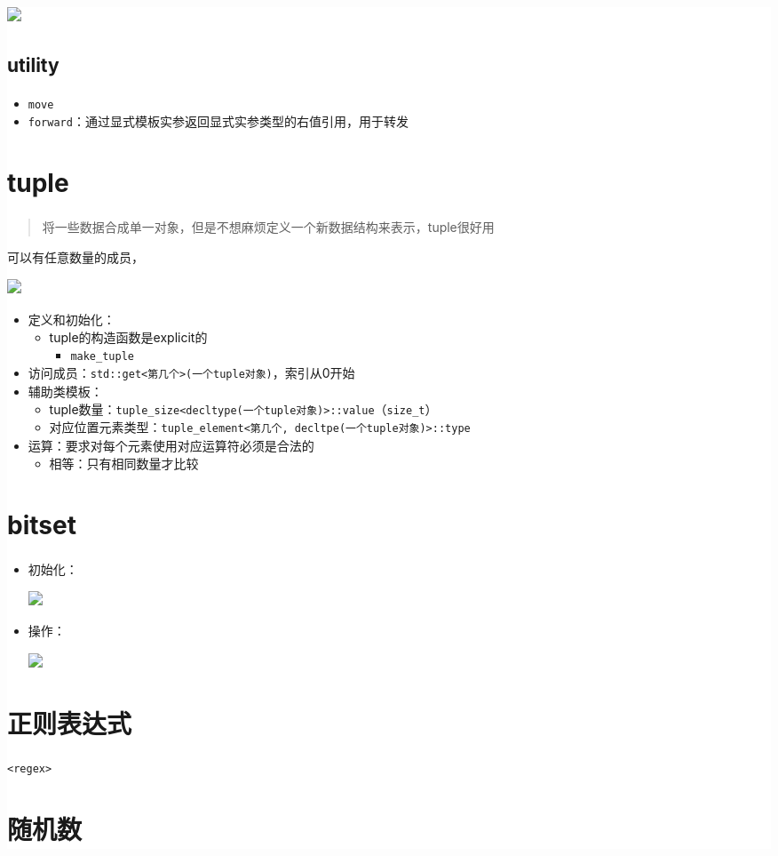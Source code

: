  ![](https://cdn.jsdelivr.net/gh/zweix123/CS-notes@master/resource/Programing-Language/C++/标准类型转换模板及应用.png)

## utility

+ `move`
+ `forward`：通过显式模板实参返回显式实参类型的右值引用，用于转发


# tuple

> 将一些数据合成单一对象，但是不想麻烦定义一个新数据结构来表示，tuple很好用

可以有任意数量的成员，

![](https://cdn.jsdelivr.net/gh/zweix123/CS-notes@master/resource/Programing-Language/C++/tuple.png)

+ 定义和初始化：
  + tuple的构造函数是explicit的
    + `make_tuple`
+ 访问成员：`std::get<第几个>(一个tuple对象)`，索引从0开始
+ 辅助类模板：
  + tuple数量：`tuple_size<decltype(一个tuple对象)>::value`（`size_t`）
  + 对应位置元素类型：`tuple_element<第几个, decltpe(一个tuple对象)>::type`
+ 运算：要求对每个元素使用对应运算符必须是合法的
  + 相等：只有相同数量才比较

# bitset

+ 初始化：

  ![](https://cdn.jsdelivr.net/gh/zweix123/CS-notes@master/resource/Programing-Language/C++/bitset初始化.png)

+ 操作：

  ![](https://cdn.jsdelivr.net/gh/zweix123/CS-notes@master/resource/Programing-Language/C++/bitset操作.png)



# 正则表达式

`<regex>`





# 随机数

